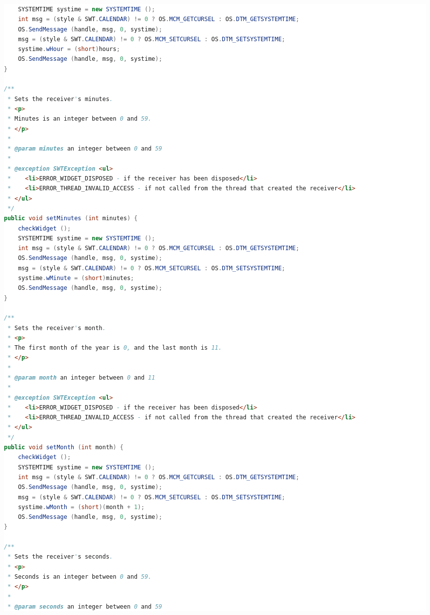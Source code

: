 ```java
	SYSTEMTIME systime = new SYSTEMTIME ();
	int msg = (style & SWT.CALENDAR) != 0 ? OS.MCM_GETCURSEL : OS.DTM_GETSYSTEMTIME;
	OS.SendMessage (handle, msg, 0, systime);
	msg = (style & SWT.CALENDAR) != 0 ? OS.MCM_SETCURSEL : OS.DTM_SETSYSTEMTIME;
	systime.wHour = (short)hours;
	OS.SendMessage (handle, msg, 0, systime);
}

/**
 * Sets the receiver's minutes.
 * <p>
 * Minutes is an integer between 0 and 59.
 * </p>
 *
 * @param minutes an integer between 0 and 59
 *
 * @exception SWTException <ul>
 *    <li>ERROR_WIDGET_DISPOSED - if the receiver has been disposed</li>
 *    <li>ERROR_THREAD_INVALID_ACCESS - if not called from the thread that created the receiver</li>
 * </ul>
 */
public void setMinutes (int minutes) {
	checkWidget ();
	SYSTEMTIME systime = new SYSTEMTIME ();
	int msg = (style & SWT.CALENDAR) != 0 ? OS.MCM_GETCURSEL : OS.DTM_GETSYSTEMTIME;
	OS.SendMessage (handle, msg, 0, systime);
	msg = (style & SWT.CALENDAR) != 0 ? OS.MCM_SETCURSEL : OS.DTM_SETSYSTEMTIME;
	systime.wMinute = (short)minutes;
	OS.SendMessage (handle, msg, 0, systime);
}

/**
 * Sets the receiver's month.
 * <p>
 * The first month of the year is 0, and the last month is 11.
 * </p>
 *
 * @param month an integer between 0 and 11
 *
 * @exception SWTException <ul>
 *    <li>ERROR_WIDGET_DISPOSED - if the receiver has been disposed</li>
 *    <li>ERROR_THREAD_INVALID_ACCESS - if not called from the thread that created the receiver</li>
 * </ul>
 */
public void setMonth (int month) {
	checkWidget ();
	SYSTEMTIME systime = new SYSTEMTIME ();
	int msg = (style & SWT.CALENDAR) != 0 ? OS.MCM_GETCURSEL : OS.DTM_GETSYSTEMTIME;
	OS.SendMessage (handle, msg, 0, systime);
	msg = (style & SWT.CALENDAR) != 0 ? OS.MCM_SETCURSEL : OS.DTM_SETSYSTEMTIME;
	systime.wMonth = (short)(month + 1);
	OS.SendMessage (handle, msg, 0, systime);
}

/**
 * Sets the receiver's seconds.
 * <p>
 * Seconds is an integer between 0 and 59.
 * </p>
 *
 * @param seconds an integer between 0 and 59
```